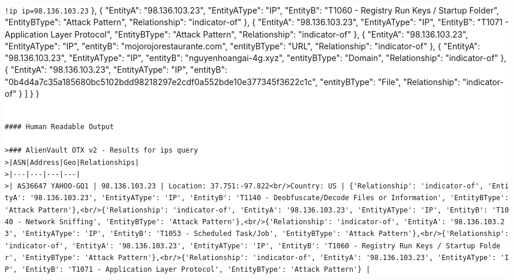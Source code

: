 ```!ip ip=98.136.103.23```
            },
            {
                "EntityA": "98.136.103.23",
                "EntityAType": "IP",
                "EntityB": "T1060 - Registry Run Keys / Startup Folder",
                "EntityBType": "Attack Pattern",
                "Relationship": "indicator-of"
            },
            {
                "EntityA": "98.136.103.23",
                "EntityAType": "IP",
                "EntityB": "T1071 - Application Layer Protocol",
                "EntityBType": "Attack Pattern",
                "Relationship": "indicator-of"
            },
            {
                "EntityA": "98.136.103.23",
                "EntityAType": "IP",
                "entityB": "mojorojorestaurante.com",
                "entityBType": "URL",
                "Relationship": "indicator-of"
            },
            {
                "EntityA": "98.136.103.23",
                "EntityAType": "IP",
                "entityB": "nguyenhoangai-4g.xyz",
                "entityBType": "Domain",
                "Relationship": "indicator-of"
            },
            {
                "EntityA": "98.136.103.23",
                "EntityAType": "IP",
                "entityB": "0b4d4a7c35a185680bc5102bdd98218297e2cdf0a552bde10e377345f3622c1c",
                "entityBType": "File",
                "Relationship": "indicator-of"
            }
        ]
    }
}
```

#### Human Readable Output

>### AlienVault OTX v2 - Results for ips query
>|ASN|Address|Geo|Relationships|
>|---|---|---|---|
>| AS36647 YAHOO-GQ1 | 98.136.103.23 | Location: 37.751:-97.822<br/>Country: US | {'Relationship': 'indicator-of', 'EntityA': '98.136.103.23', 'EntityAType': 'IP', 'EntityB': 'T1140 - Deobfuscate/Decode Files or Information', 'EntityBType': 'Attack Pattern'},<br/>{'Relationship': 'indicator-of', 'EntityA': '98.136.103.23', 'EntityAType': 'IP', 'EntityB': 'T1040 - Network Sniffing', 'EntityBType': 'Attack Pattern'},<br/>{'Relationship': 'indicator-of', 'EntityA': '98.136.103.23', 'EntityAType': 'IP', 'EntityB': 'T1053 - Scheduled Task/Job', 'EntityBType': 'Attack Pattern'},<br/>{'Relationship': 'indicator-of', 'EntityA': '98.136.103.23', 'EntityAType': 'IP', 'EntityB': 'T1060 - Registry Run Keys / Startup Folder', 'EntityBType': 'Attack Pattern'},<br/>{'Relationship': 'indicator-of', 'EntityA': '98.136.103.23', 'EntityAType': 'IP', 'EntityB': 'T1071 - Application Layer Protocol', 'EntityBType': 'Attack Pattern'} |
